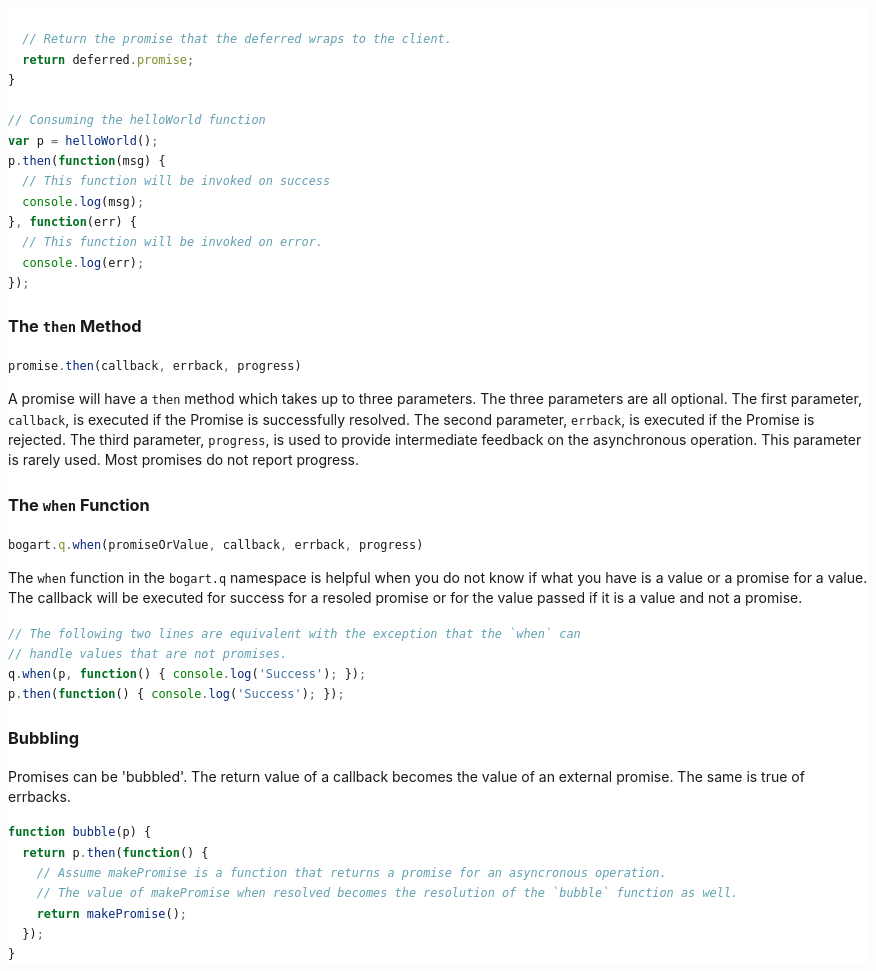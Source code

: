 ```javascript

  // Return the promise that the deferred wraps to the client.
  return deferred.promise;
}

// Consuming the helloWorld function
var p = helloWorld();
p.then(function(msg) {
  // This function will be invoked on success
  console.log(msg);
}, function(err) {
  // This function will be invoked on error.
  console.log(err);
});
```

### The `then` Method

```javascript
promise.then(callback, errback, progress)
```

A promise will have a `then` method which takes up to three parameters. The three parameters are all optional.
The first parameter, `callback`, is executed if the Promise is successfully resolved. The second parameter, `errback`, is
executed if the Promise is rejected. The third parameter, `progress`, is used to provide intermediate feedback on the
asynchronous operation. This parameter is rarely used. Most promises do not report progress.

### The `when` Function

```javascript
bogart.q.when(promiseOrValue, callback, errback, progress)
```

The `when` function in the `bogart.q` namespace is helpful when you do not know if what you have is a value or a promise for a
value. The callback will be executed for success for a resoled promise or for the value passed if it is a value and not a promise.

```javascript
// The following two lines are equivalent with the exception that the `when` can 
// handle values that are not promises.
q.when(p, function() { console.log('Success'); });
p.then(function() { console.log('Success'); });
```

### Bubbling

Promises can be 'bubbled'. The return value of a callback becomes the value of an external promise. The same is true of errbacks.

```javascript
function bubble(p) {
  return p.then(function() {
    // Assume makePromise is a function that returns a promise for an asyncronous operation.
    // The value of makePromise when resolved becomes the resolution of the `bubble` function as well.
    return makePromise();
  });
}
```
